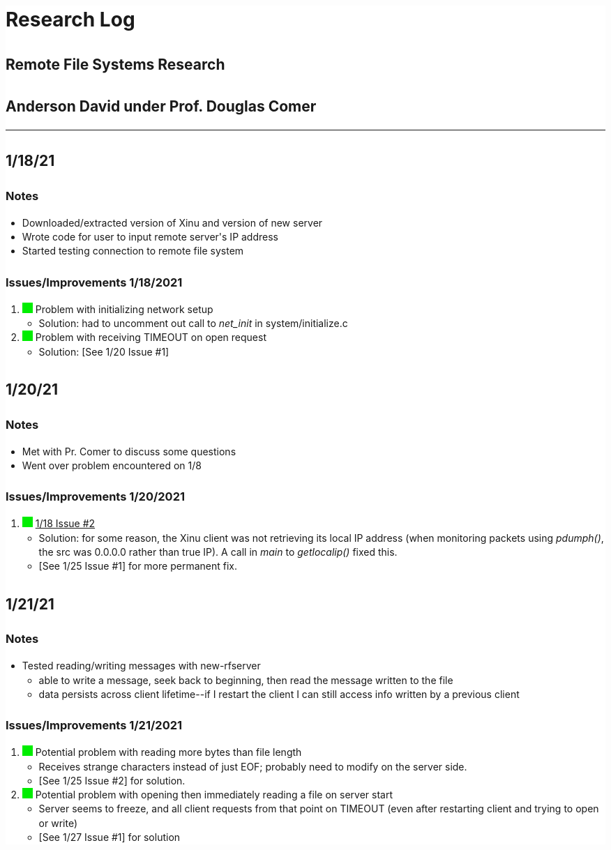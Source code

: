 # Research Log
## Remote File Systems Research
## Anderson David under Prof. Douglas Comer
------
## 1/18/21
### Notes
- Downloaded/extracted version of Xinu and version of new server
- Wrote code for user to input remote server's IP address
- Started testing connection to remote file system

### Issues/Improvements 1/18/2021
1. ![](+.png) Problem with initializing network setup
   - Solution: had to uncomment out call to *net_init* in system/initialize.c
2. ![](+.png) Problem with receiving TIMEOUT on open request
   - Solution: [See 1/20 Issue #1]

## 1/20/21
### Notes
- Met with Pr. Comer to discuss some questions
- Went over problem encountered on 1/8

### Issues/Improvements 1/20/2021
1. ![](+.png) [1/18 Issue #2](#issuesimprovements-1182021)
   - Solution: for some reason, the Xinu client was not retrieving its local IP address (when monitoring packets using *pdumph()*, the src was 0.0.0.0 rather than true IP). A call in *main* to *getlocalip()* fixed this. 
   - [See 1/25 Issue #1] for more permanent fix.

## 1/21/21
### Notes
- Tested reading/writing messages with new-rfserver
  - able to write a message, seek back to beginning, then read the message written to the file
  - data persists across client lifetime--if I restart the client I can still access info written by a previous client

### Issues/Improvements 1/21/2021
1. ![](+.png) Potential problem with reading more bytes than file length
   - Receives strange characters instead of just EOF; probably need to modify on the server side.
   - [See 1/25 Issue #2] for solution.
2. ![](+.png) Potential problem with opening then immediately reading a file on server start
   - Server seems to freeze, and all client requests from that point on TIMEOUT (even after restarting client and trying to open or write)
   - [See 1/27 Issue #1] for solution
